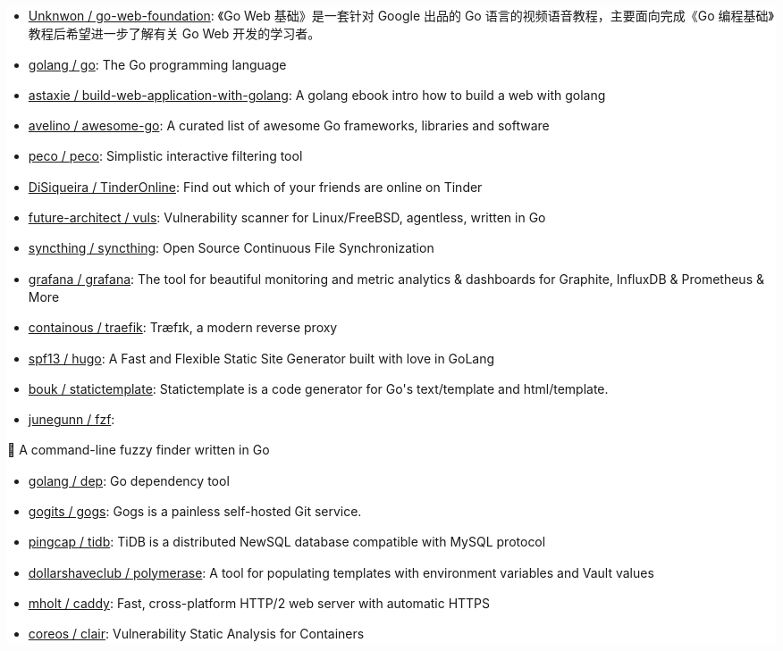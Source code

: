 * [Unknwon / go-web-foundation](https://github.com/Unknwon/go-web-foundation): 
        《Go Web 基础》是一套针对 Google 出品的 Go 语言的视频语音教程，主要面向完成《Go 编程基础》教程后希望进一步了解有关 Go Web 开发的学习者。
      
* [golang / go](https://github.com/golang/go): 
        The Go programming language
      
* [astaxie / build-web-application-with-golang](https://github.com/astaxie/build-web-application-with-golang): 
        A golang ebook intro how to build a web with golang
      
* [avelino / awesome-go](https://github.com/avelino/awesome-go): 
        A curated list of awesome Go frameworks, libraries and software
      
* [peco / peco](https://github.com/peco/peco): 
        Simplistic interactive filtering tool
      
* [DiSiqueira / TinderOnline](https://github.com/DiSiqueira/TinderOnline): 
        Find out which of your friends are online on Tinder
      
* [future-architect / vuls](https://github.com/future-architect/vuls): 
        Vulnerability scanner for Linux/FreeBSD, agentless, written in Go
      
* [syncthing / syncthing](https://github.com/syncthing/syncthing): 
        Open Source Continuous File Synchronization
      
* [grafana / grafana](https://github.com/grafana/grafana): 
        The tool for beautiful monitoring and metric analytics & dashboards for Graphite, InfluxDB & Prometheus & More
      
* [containous / traefik](https://github.com/containous/traefik): 
        Træfɪk, a modern reverse proxy
      
* [spf13 / hugo](https://github.com/spf13/hugo): 
        A Fast and Flexible Static Site Generator built with love in GoLang
      
* [bouk / statictemplate](https://github.com/bouk/statictemplate): 
        Statictemplate is a code generator for Go's text/template and html/template.
      
* [junegunn / fzf](https://github.com/junegunn/fzf): 
        
🌸 A command-line fuzzy finder written in Go
      
* [golang / dep](https://github.com/golang/dep): 
        Go dependency tool
      
* [gogits / gogs](https://github.com/gogits/gogs): 
        Gogs is a painless self-hosted Git service.
      
* [pingcap / tidb](https://github.com/pingcap/tidb): 
        TiDB is a distributed NewSQL database compatible with MySQL protocol 
      
* [dollarshaveclub / polymerase](https://github.com/dollarshaveclub/polymerase): 
        A tool for populating templates with environment variables and Vault values
      
* [mholt / caddy](https://github.com/mholt/caddy): 
        Fast, cross-platform HTTP/2 web server with automatic HTTPS
      
* [coreos / clair](https://github.com/coreos/clair): 
        Vulnerability Static Analysis for Containers
      